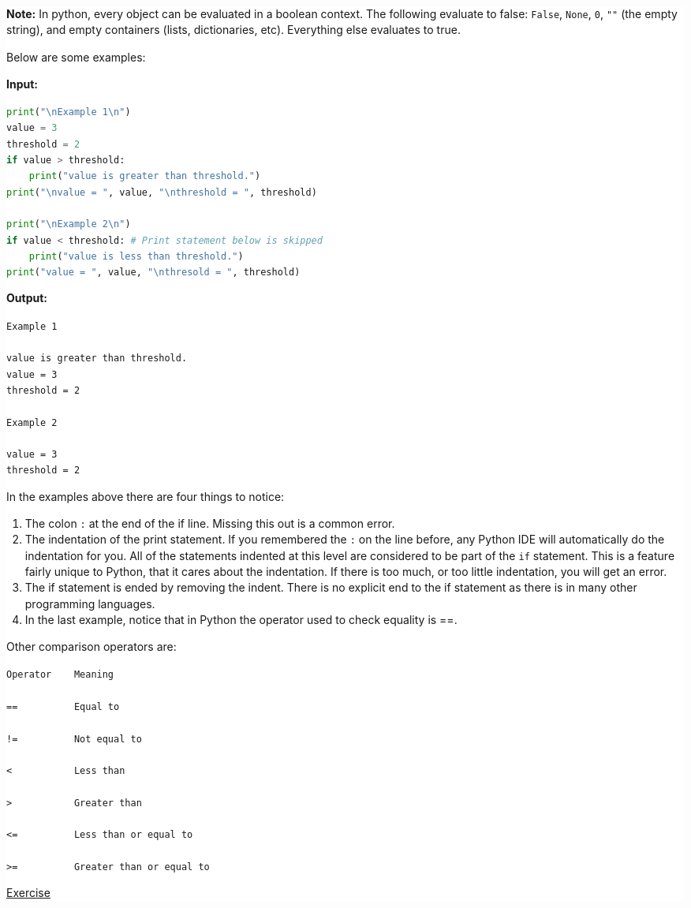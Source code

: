 **Note:** In python, every object can be evaluated in a boolean context. The following evaluate to false: `False`, `None`, `0`, `""` (the empty string), and empty containers (lists, dictionaries, etc).
Everything else evaluates to true.


Below are some examples:

**Input:**
```python
print("\nExample 1\n")
value = 3
threshold = 2
if value > threshold:
    print("value is greater than threshold.")
print("\nvalue = ", value, "\nthreshold = ", threshold)

print("\nExample 2\n")
if value < threshold: # Print statement below is skipped
    print("value is less than threshold.")  
print("value = ", value, "\nthresold = ", threshold)
```

**Output:**
```
Example 1

value is greater than threshold.
value = 3
threshold = 2

Example 2

value = 3
threshold = 2
```

In the examples above there are four things to notice:

1. The colon `:` at the end of the if line. Missing this out is a common error.
2. The indentation of the print statement. If you remembered the `:` on the line before, any Python IDE will automatically do the indentation for you. All of the statements indented at this level are considered to be part of the `if` statement. This is a feature fairly unique to Python, that it cares about the indentation. If there is too much, or too little indentation, you will get an error.
3. The if statement is ended by removing the indent. There is no explicit end to the if statement as there is in many other programming languages.
4. In the last example, notice that in Python the operator used to check equality is ==.

Other comparison operators are: 
```
Operator    Meaning

==          Equal to

!=          Not equal to

<           Less than

>           Greater than

<=          Less than or equal to

>=          Greater than or equal to
```
[Exercise](python-exercises2.md#if)
